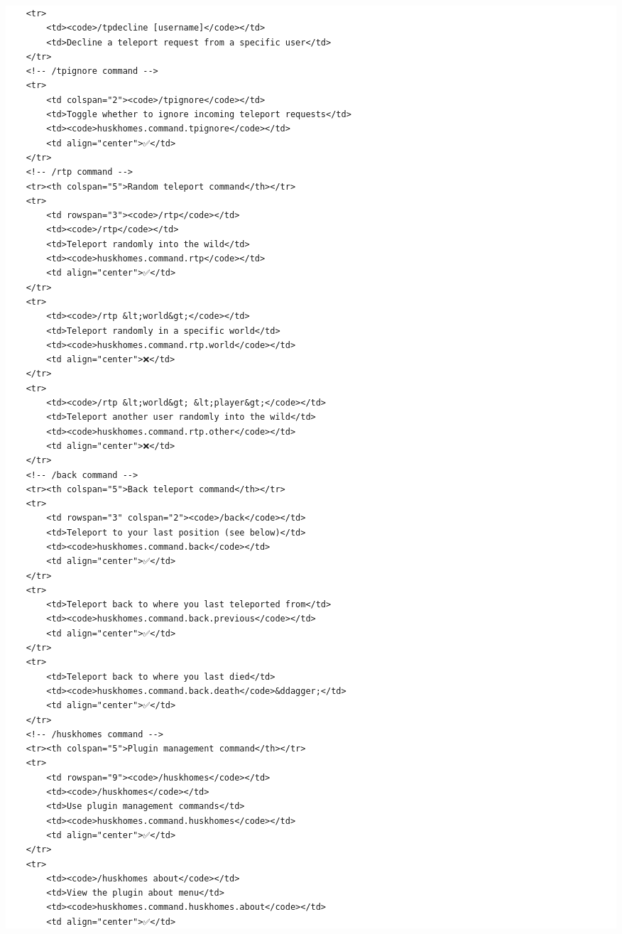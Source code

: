         <tr>
            <td><code>/tpdecline [username]</code></td>
            <td>Decline a teleport request from a specific user</td>
        </tr>
        <!-- /tpignore command -->
        <tr>
            <td colspan="2"><code>/tpignore</code></td>
            <td>Toggle whether to ignore incoming teleport requests</td>
            <td><code>huskhomes.command.tpignore</code></td>
            <td align="center">✅</td>
        </tr>
        <!-- /rtp command -->
        <tr><th colspan="5">Random teleport command</th></tr>
        <tr>
            <td rowspan="3"><code>/rtp</code></td>
            <td><code>/rtp</code></td>
            <td>Teleport randomly into the wild</td>
            <td><code>huskhomes.command.rtp</code></td>
            <td align="center">✅</td>
        </tr>
        <tr>
            <td><code>/rtp &lt;world&gt;</code></td>
            <td>Teleport randomly in a specific world</td>
            <td><code>huskhomes.command.rtp.world</code></td>
            <td align="center">❌</td>
        </tr>
        <tr>
            <td><code>/rtp &lt;world&gt; &lt;player&gt;</code></td>
            <td>Teleport another user randomly into the wild</td>
            <td><code>huskhomes.command.rtp.other</code></td>
            <td align="center">❌</td>
        </tr>
        <!-- /back command -->
        <tr><th colspan="5">Back teleport command</th></tr>
        <tr>
            <td rowspan="3" colspan="2"><code>/back</code></td>
            <td>Teleport to your last position (see below)</td>
            <td><code>huskhomes.command.back</code></td>
            <td align="center">✅</td>
        </tr>
        <tr>
            <td>Teleport back to where you last teleported from</td>
            <td><code>huskhomes.command.back.previous</code></td>
            <td align="center">✅</td>
        </tr>
        <tr>
            <td>Teleport back to where you last died</td>
            <td><code>huskhomes.command.back.death</code>&ddagger;</td>
            <td align="center">✅</td>
        </tr>
        <!-- /huskhomes command -->
        <tr><th colspan="5">Plugin management command</th></tr>
        <tr>
            <td rowspan="9"><code>/huskhomes</code></td>
            <td><code>/huskhomes</code></td>
            <td>Use plugin management commands</td>
            <td><code>huskhomes.command.huskhomes</code></td>
            <td align="center">✅</td>
        </tr>
        <tr>
            <td><code>/huskhomes about</code></td>
            <td>View the plugin about menu</td>
            <td><code>huskhomes.command.huskhomes.about</code></td>
            <td align="center">✅</td>